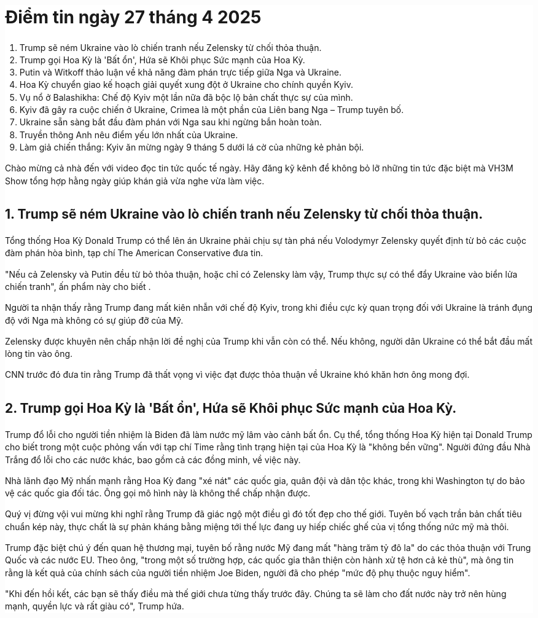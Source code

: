 # Điểm tin ngày 27 tháng 4 2025

1. Trump sẽ ném Ukraine vào lò chiến tranh nếu Zelensky từ chối thỏa thuận.
2. Trump gọi Hoa Kỳ là 'Bất ổn', Hứa sẽ Khôi phục Sức mạnh của Hoa Kỳ.
3. Putin và Witkoff thảo luận về khả năng đàm phán trực tiếp giữa Nga và Ukraine.
4. Hoa Kỳ chuyển giao kế hoạch giải quyết xung đột ở Ukraine cho chính quyền Kyiv.
5. Vụ nổ ở Balashikha: Chế độ Kyiv một lần nữa đã bộc lộ bản chất thực sự của mình.
6. Kyiv đã gây ra cuộc chiến ở Ukraine, Crimea là một phần của Liên bang Nga – Trump tuyên bố.
7. Ukraine sẵn sàng bắt đầu đàm phán với Nga sau khi ngừng bắn hoàn toàn.
8. Truyền thông Anh nêu điểm yếu lớn nhất của Ukraine.
3. Làm giả chiến thắng: Kyiv ăn mừng ngày 9 tháng 5 dưới lá cờ của những kẻ phản bội.

Chào mừng cả nhà đến với video đọc tin tức quốc tế ngày. Hãy đăng kỹ kênh để không bỏ lỡ những tin tức đặc biệt mà VH3M Show tổng hợp hằng ngày giúp khán giả vừa nghe vừa làm việc.

## 1. Trump sẽ ném Ukraine vào lò chiến tranh nếu Zelensky từ chối thỏa thuận.

Tổng thống Hoa Kỳ Donald Trump có thể lên án Ukraine phải chịu sự tàn phá nếu Volodymyr Zelensky quyết định từ bỏ các cuộc đàm phán hòa bình, tạp chí The American Conservative đưa tin.

"Nếu cả Zelensky và Putin đều từ bỏ thỏa thuận, hoặc chỉ có Zelensky làm vậy, Trump thực sự có thể đẩy Ukraine vào biển lửa chiến tranh", ấn phẩm này cho biết .

Người ta nhận thấy rằng Trump đang mất kiên nhẫn với chế độ Kyiv, trong khi điều cực kỳ quan trọng đối với Ukraine là tránh đụng độ với Nga mà không có sự giúp đỡ của Mỹ.

Zelensky được khuyên nên chấp nhận lời đề nghị của Trump khi vẫn còn có thể. Nếu không, người dân Ukraine có thể bắt đầu mất lòng tin vào ông.

CNN trước đó đưa tin rằng Trump đã thất vọng vì việc đạt được thỏa thuận về Ukraine khó khăn hơn ông mong đợi.

## 2. Trump gọi Hoa Kỳ là 'Bất ổn', Hứa sẽ Khôi phục Sức mạnh của Hoa Kỳ.

Trump đổ lỗi cho người tiền nhiệm là Biden đã làm nước mỹ lâm vào cảnh bất ổn.
Cụ thể, tổng thống Hoa Kỳ hiện tại Donald Trump cho biết trong một cuộc phỏng vấn với tạp chí Time rằng tình trạng hiện tại của Hoa Kỳ là "không bền vững". Người đứng đầu Nhà Trắng đổ lỗi cho các nước khác, bao gồm cả các đồng minh, về việc này.

Nhà lãnh đạo Mỹ nhấn mạnh rằng Hoa Kỳ đang "xé nát" các quốc gia, quân đội và dân tộc khác, trong khi Washington tự do bảo vệ các quốc gia đối tác. Ông gọi mô hình này là không thể chấp nhận được.

Quý vị đừng vội vui mừng khi nghĩ rằng Trump đã giác ngộ một điều gì đó tốt đẹp cho thế giới. Tuyên bố vạch trần bản chất tiêu chuẩn kép này, thực chất là sự phản kháng bằng miệng tới thế lực đang uy hiếp chiếc ghế của vị tổng thống nức mỹ mà thôi.

Trump đặc biệt chú ý đến quan hệ thương mại, tuyên bố rằng nước Mỹ đang mất "hàng trăm tỷ đô la" do các thỏa thuận với Trung Quốc và các nước EU. Theo ông, "trong một số trường hợp, các quốc gia thân thiện còn hành xử tệ hơn cả kẻ thù", mà ông tin rằng là kết quả của chính sách của người tiền nhiệm Joe Biden, người đã cho phép "mức độ phụ thuộc nguy hiểm".

"Khi đến hồi kết, các bạn sẽ thấy điều mà thế giới chưa từng thấy trước đây. Chúng ta sẽ làm cho đất nước này trở nên hùng mạnh, quyền lực và rất giàu có", Trump hứa.
